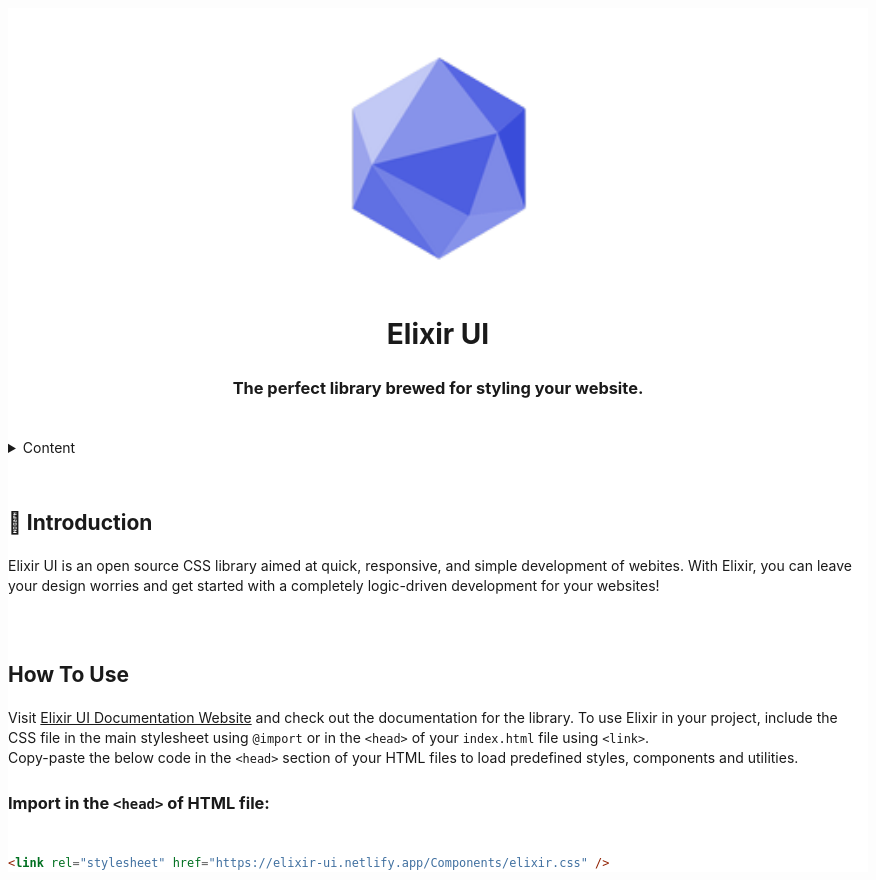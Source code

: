 <h1 align="center">
  <br />
  <a href="https://elixir-ui.netlify.app/">
      <img src="https://github.com/bharati-21/elixir-ui/blob/9e0021ca0eb8952f6bf408d9f2a119439ac359a2/logo-assets/elixir-logo.png" alt="Elixir UI" width="200"></a>
  <br />
  <br />
  Elixir UI
</h1>
<h3 align="center">
    The perfect library brewed for styling your website.
</h3>

<br />


<details><summary>Content</summary></details>

<br />



## **📌 Introduction**

<p>
    Elixir UI is an open source CSS library aimed at quick, responsive, and simple development of webites.
    With Elixir, you can leave your design worries and get started with a completely logic-driven development for your websites!

</p>

<br />



## **How To Use**

Visit [Elixir UI Documentation Website](https://elixir-ui.netlify.app/) and check out the documentation for the library. To use Elixir in your project, include the CSS file in the main stylesheet using `@import` or in the `<head>` of your `index.html` file using `<link>`. 
<br />
Copy-paste the below code in the `<head>` section of your HTML files to load predefined styles, components and utilities. 

### Import in the `<head>` of HTML file:
```HTML

<link rel="stylesheet" href="https://elixir-ui.netlify.app/Components/elixir.css" />

```
